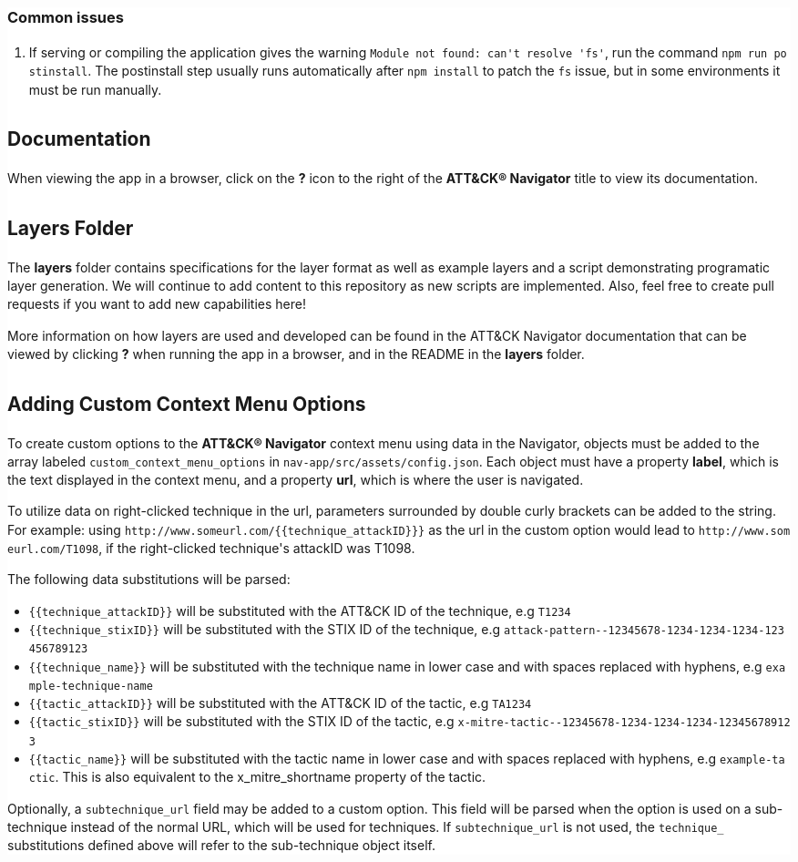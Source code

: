 ### Common issues

1. If serving or compiling the application gives the warning `Module not found: can't resolve 'fs'`, run the command `npm run postinstall`. The postinstall step usually runs automatically after `npm install` to patch the `fs` issue, but in some environments it must be run manually.

## Documentation

When viewing the app in a browser, click on the **?** icon to the right of the **ATT&CK® Navigator** title to view its documentation.

## Layers Folder

The **layers** folder contains specifications for the layer format as well as example layers and a script demonstrating programatic layer generation. We will continue to add content to this repository as new scripts are implemented. Also, feel free to create pull requests if you want to add new capabilities here!

More information on how layers are used and developed can be found in the ATT&CK Navigator documentation that can be viewed by clicking **?** when running the app in a browser, and in the README in the **layers** folder.

## Adding Custom Context Menu Options

To create custom options to the **ATT&CK® Navigator** context menu using data in the Navigator, objects must be added to the array labeled `custom_context_menu_options` in `nav-app/src/assets/config.json`. Each object must have a property **label**, which is the text displayed in the context menu, and a property **url**, which is where the user is navigated.

To utilize data on right-clicked technique in the url, parameters surrounded by double curly brackets can be added to the string. For example: using `http://www.someurl.com/{{technique_attackID}}}` as the url in the custom option would lead to `http://www.someurl.com/T1098`, if the right-clicked technique's attackID was T1098.

The following data substitutions will be parsed:

* `{{technique_attackID}}` will be substituted with the ATT&CK ID of the technique, e.g `T1234`
* `{{technique_stixID}}` will be substituted with the STIX ID of the technique, e.g `attack-pattern--12345678-1234-1234-1234-123456789123`
* `{{technique_name}}` will be substituted with the technique name in lower case and with spaces replaced with hyphens, e.g `example-technique-name`
* `{{tactic_attackID}}` will be substituted with the ATT&CK ID of the tactic, e.g `TA1234`
* `{{tactic_stixID}}` will be substituted with the STIX ID of the tactic, e.g `x-mitre-tactic--12345678-1234-1234-1234-123456789123`
* `{{tactic_name}}` will be substituted with the tactic name in lower case and with spaces replaced with hyphens, e.g `example-tactic`. This is also equivalent to the x_mitre_shortname property of the tactic.

Optionally, a `subtechnique_url` field may be added to a custom option. This field will be parsed when the option is used on a sub-technique instead of the normal URL, which will be used for techniques. If `subtechnique_url` is not used, the `technique_` substitutions defined above will refer to the sub-technique object itself.

